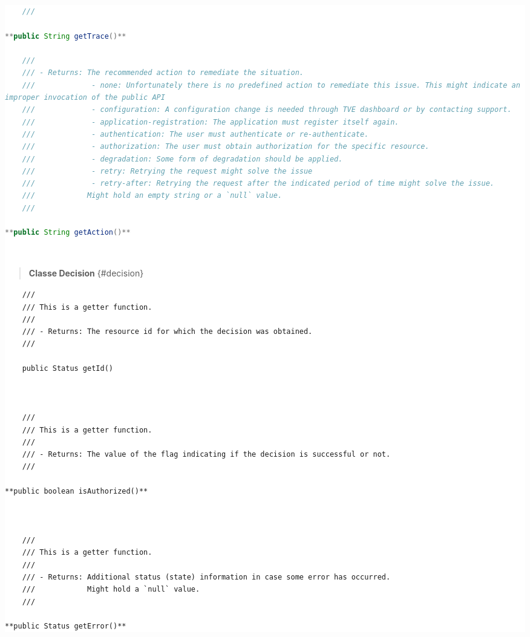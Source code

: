 ```java
    ///

**public String getTrace()**

    ///
    /// - Returns: The recommended action to remediate the situation.
    ///             - none: Unfortunately there is no predefined action to remediate this issue. This might indicate an improper invocation of the public API
    ///             - configuration: A configuration change is needed through TVE dashboard or by contacting support.
    ///             - application-registration: The application must register itself again.
    ///             - authentication: The user must authenticate or re-authenticate.
    ///             - authorization: The user must obtain authorization for the specific resource.
    ///             - degradation: Some form of degradation should be applied.
    ///             - retry: Retrying the request might solve the issue
    ///             - retry-after: Retrying the request after the indicated period of time might solve the issue.
    ///            Might hold an empty string or a `null` value.
    ///

**public String getAction()**
```

</br>

>**Classe Decision** {#decision}

```
    ///
    /// This is a getter function.
    ///
    /// - Returns: The resource id for which the decision was obtained.
    ///

    public Status getId()

 

    ///
    /// This is a getter function.
    ///
    /// - Returns: The value of the flag indicating if the decision is successful or not.
    ///

**public boolean isAuthorized()**

 

    ///
    /// This is a getter function.
    ///
    /// - Returns: Additional status (state) information in case some error has occurred.
    ///            Might hold a `null` value.
    ///

**public Status getError()**
```
